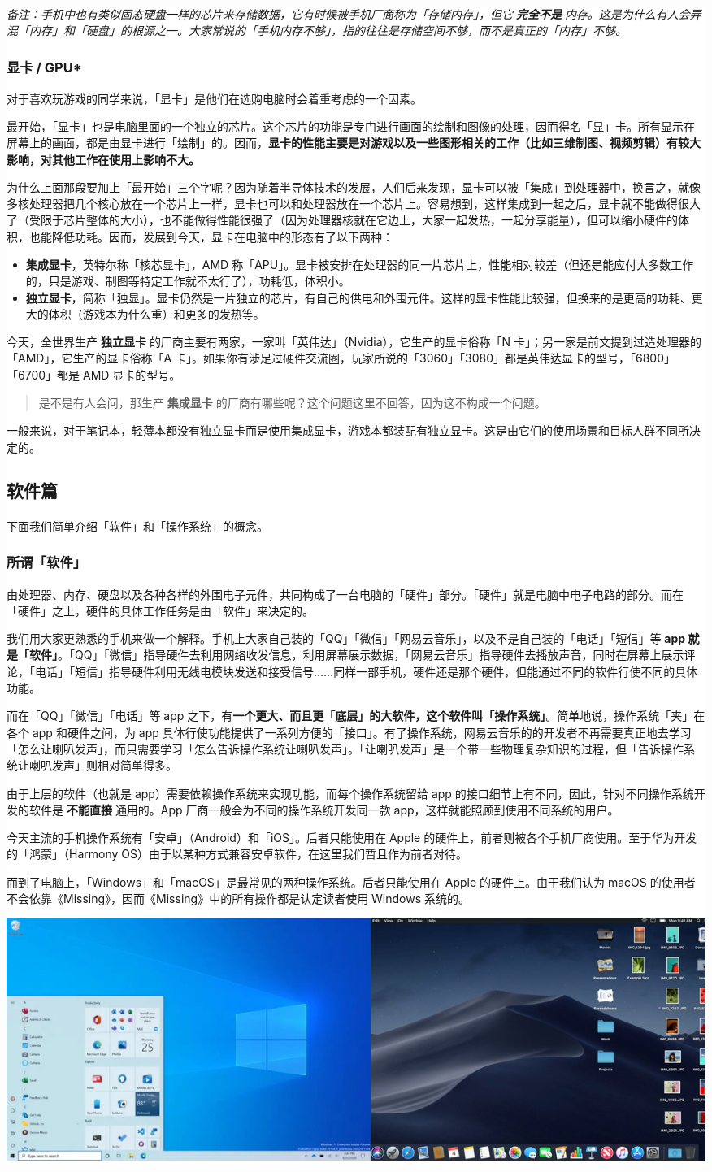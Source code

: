 *备注：手机中也有类似固态硬盘一样的芯片来存储数据，它有时候被手机厂商称为「存储内存」，但它 **完全不是** 内存。这是为什么有人会弄混「内存」和「硬盘」的根源之一。大家常说的「手机内存不够」，指的往往是存储空间不够，而不是真正的「内存」不够。*

### 显卡 / GPU*

对于喜欢玩游戏的同学来说，「显卡」是他们在选购电脑时会着重考虑的一个因素。

最开始，「显卡」也是电脑里面的一个独立的芯片。这个芯片的功能是专门进行画面的绘制和图像的处理，因而得名「显」卡。所有显示在屏幕上的画面，都是由显卡进行「绘制」的。因而，**显卡的性能主要是对游戏以及一些图形相关的工作（比如三维制图、视频剪辑）有较大影响，对其他工作在使用上影响不大。**

为什么上面那段要加上「最开始」三个字呢？因为随着半导体技术的发展，人们后来发现，显卡可以被「集成」到处理器中，换言之，就像多核处理器把几个核心放在一个芯片上一样，显卡也可以和处理器放在一个芯片上。容易想到，这样集成到一起之后，显卡就不能做得很大了（受限于芯片整体的大小），也不能做得性能很强了（因为处理器核就在它边上，大家一起发热，一起分享能量），但可以缩小硬件的体积，也能降低功耗。因而，发展到今天，显卡在电脑中的形态有了以下两种：

- **集成显卡**，英特尔称「核芯显卡」，AMD 称「APU」。显卡被安排在处理器的同一片芯片上，性能相对较差（但还是能应付大多数工作的，只是游戏、制图等特定工作就不太行了），功耗低，体积小。
- **独立显卡**，简称「独显」。显卡仍然是一片独立的芯片，有自己的供电和外围元件。这样的显卡性能比较强，但换来的是更高的功耗、更大的体积（游戏本为什么重）和更多的发热等。

今天，全世界生产 **独立显卡** 的厂商主要有两家，一家叫「英伟达」（Nvidia），它生产的显卡俗称「N 卡」；另一家是前文提到过造处理器的「AMD」，它生产的显卡俗称「A 卡」。如果你有涉足过硬件交流圈，玩家所说的「3060」「3080」都是英伟达显卡的型号，「6800」「6700」都是 AMD 显卡的型号。

> 是不是有人会问，那生产 **集成显卡** 的厂商有哪些呢？这个问题这里不回答，因为这不构成一个问题。
> 

一般来说，对于笔记本，轻薄本都没有独立显卡而是使用集成显卡，游戏本都装配有独立显卡。这是由它们的使用场景和目标人群不同所决定的。

## 软件篇

下面我们简单介绍「软件」和「操作系统」的概念。

### 所谓「软件」

由处理器、内存、硬盘以及各种各样的外围电子元件，共同构成了一台电脑的「硬件」部分。「硬件」就是电脑中电子电路的部分。而在「硬件」之上，硬件的具体工作任务是由「软件」来决定的。

我们用大家更熟悉的手机来做一个解释。手机上大家自己装的「QQ」「微信」「网易云音乐」，以及不是自己装的「电话」「短信」等 **app 就是「软件」**。「QQ」「微信」指导硬件去利用网络收发信息，利用屏幕展示数据，「网易云音乐」指导硬件去播放声音，同时在屏幕上展示评论，「电话」「短信」指导硬件利用无线电模块发送和接受信号……同样一部手机，硬件还是那个硬件，但能通过不同的软件行使不同的具体功能。

而在「QQ」「微信」「电话」等 app 之下，有**一个更大、而且更「底层」的大软件，这个软件叫「操作系统」**。简单地说，操作系统「夹」在各个 app 和硬件之间，为 app 具体行使功能提供了一系列方便的「接口」。有了操作系统，网易云音乐的的开发者不再需要真正地去学习「怎么让喇叭发声」，而只需要学习「怎么告诉操作系统让喇叭发声」。「让喇叭发声」是一个带一些物理复杂知识的过程，但「告诉操作系统让喇叭发声」则相对简单得多。

由于上层的软件（也就是 app）需要依赖操作系统来实现功能，而每个操作系统留给 app 的接口细节上有不同，因此，针对不同操作系统开发的软件是 **不能直接** 通用的。App 厂商一般会为不同的操作系统开发同一款 app，这样就能照顾到使用不同系统的用户。

今天主流的手机操作系统有「安卓」（Android）和「iOS」。后者只能使用在 Apple 的硬件上，前者则被各个手机厂商使用。至于华为开发的「鸿蒙」（Harmony OS）由于以某种方式兼容安卓软件，在这里我们暂且作为前者对待。

而到了电脑上，「Windows」和「macOS」是最常见的两种操作系统。后者只能使用在 Apple 的硬件上。由于我们认为 macOS 的使用者不会依靠《Missing》，因而《Missing》中的所有操作都是认定读者使用 Windows 系统的。

![左：典型的 Windows 系统的界面；右：典型的 macOS 的界面。](%E7%94%B5%E8%84%91%E4%BB%A5%E5%8F%8A%E7%94%B5%E8%84%91%E7%9A%84%E7%BB%84%E6%88%90%207cfb6636a76d4339a2bdc44852f28678/Untitled%204.png)
